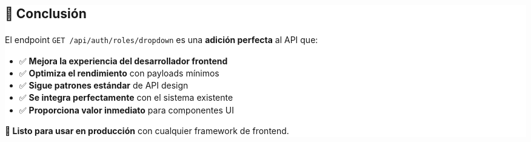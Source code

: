 ## 🎯 Conclusión

El endpoint `GET /api/auth/roles/dropdown` es una **adición perfecta** al API que:

- ✅ **Mejora la experiencia del desarrollador frontend**
- ✅ **Optimiza el rendimiento** con payloads mínimos
- ✅ **Sigue patrones estándar** de API design
- ✅ **Se integra perfectamente** con el sistema existente
- ✅ **Proporciona valor inmediato** para componentes UI

**🚀 Listo para usar en producción** con cualquier framework de frontend.

